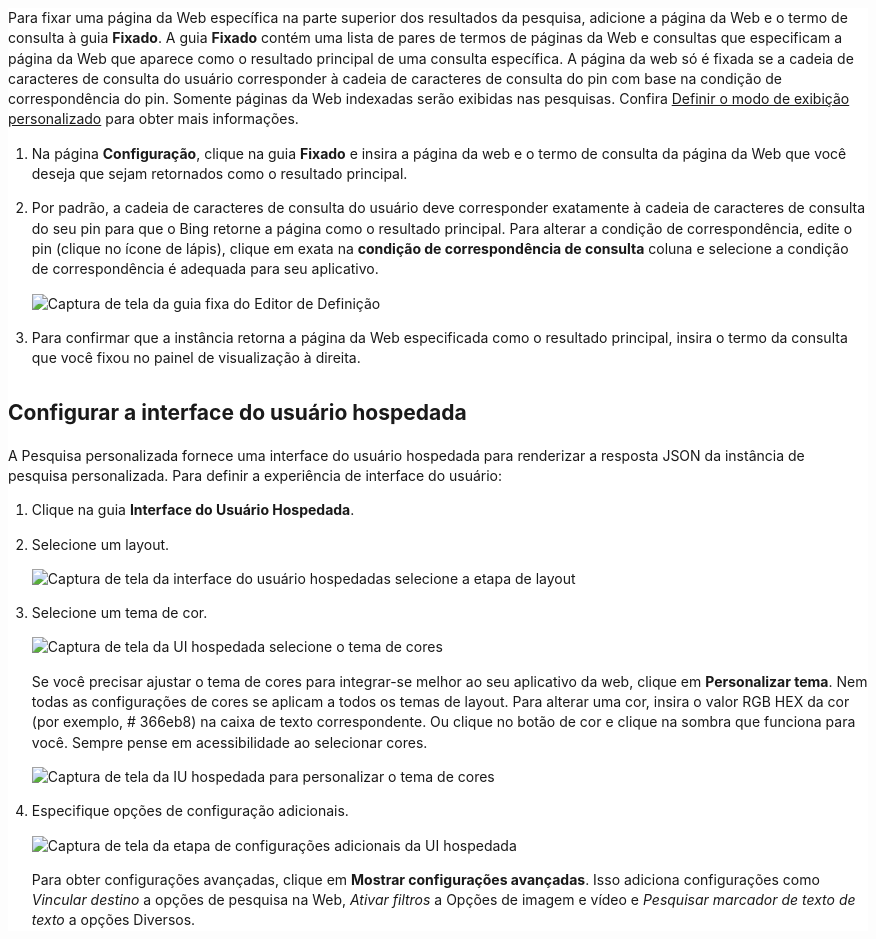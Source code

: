 Para fixar uma página da Web específica na parte superior dos resultados da pesquisa, adicione a página da Web e o termo de consulta à guia **Fixado**. A guia **Fixado** contém uma lista de pares de termos de páginas da Web e consultas que especificam a página da Web que aparece como o resultado principal de uma consulta específica. A página da web só é fixada se a cadeia de caracteres de consulta do usuário corresponder à cadeia de caracteres de consulta do pin com base na condição de correspondência do pin. Somente páginas da Web indexadas serão exibidas nas pesquisas. Confira [Definir o modo de exibição personalizado](../define-your-custom-view.md#pin-slices-to-the-top-of-search-results) para obter mais informações.

1. Na página **Configuração**, clique na guia **Fixado** e insira a página da web e o termo de consulta da página da Web que você deseja que sejam retornados como o resultado principal.  
  
2. Por padrão, a cadeia de caracteres de consulta do usuário deve corresponder exatamente à cadeia de caracteres de consulta do seu pin para que o Bing retorne a página como o resultado principal. Para alterar a condição de correspondência, edite o pin (clique no ícone de lápis), clique em exata na **condição de correspondência de consulta** coluna e selecione a condição de correspondência é adequada para seu aplicativo.  
  
    ![Captura de tela da guia fixa do Editor de Definição](../media/pinnedCustomSrch.png)
  
3. Para confirmar que a instância retorna a página da Web especificada como o resultado principal, insira o termo da consulta que você fixou no painel de visualização à direita.

## <a name="configure-hosted-ui"></a>Configurar a interface do usuário hospedada

A Pesquisa personalizada fornece uma interface do usuário hospedada para renderizar a resposta JSON da instância de pesquisa personalizada. Para definir a experiência de interface do usuário:

1. Clique na guia **Interface do Usuário Hospedada**.  
  
2. Selecione um layout.  
  
   ![Captura de tela da interface do usuário hospedadas selecione a etapa de layout](./media/custom-search-hosted-ui-select-layout.png)  
  
3. Selecione um tema de cor.  
  
   ![Captura de tela da UI hospedada selecione o tema de cores](./media/custom-search-hosted-ui-select-color-theme.png)  

   Se você precisar ajustar o tema de cores para integrar-se melhor ao seu aplicativo da web, clique em **Personalizar tema**. Nem todas as configurações de cores se aplicam a todos os temas de layout. Para alterar uma cor, insira o valor RGB HEX da cor (por exemplo, # 366eb8) na caixa de texto correspondente. Ou clique no botão de cor e clique na sombra que funciona para você. Sempre pense em acessibilidade ao selecionar cores.
  
   ![Captura de tela da IU hospedada para personalizar o tema de cores](./media/custom-search-hosted-ui-customize-color-theme.png)  

  
4. Especifique opções de configuração adicionais.  
  
   ![Captura de tela da etapa de configurações adicionais da UI hospedada](./media/custom-search-hosted-ui-additional-configurations.png)  
  
   Para obter configurações avançadas, clique em **Mostrar configurações avançadas**. Isso adiciona configurações como *Vincular destino* a opções de pesquisa na Web, *Ativar filtros* a Opções de imagem e vídeo e *Pesquisar marcador de texto de texto* a opções Diversos.
